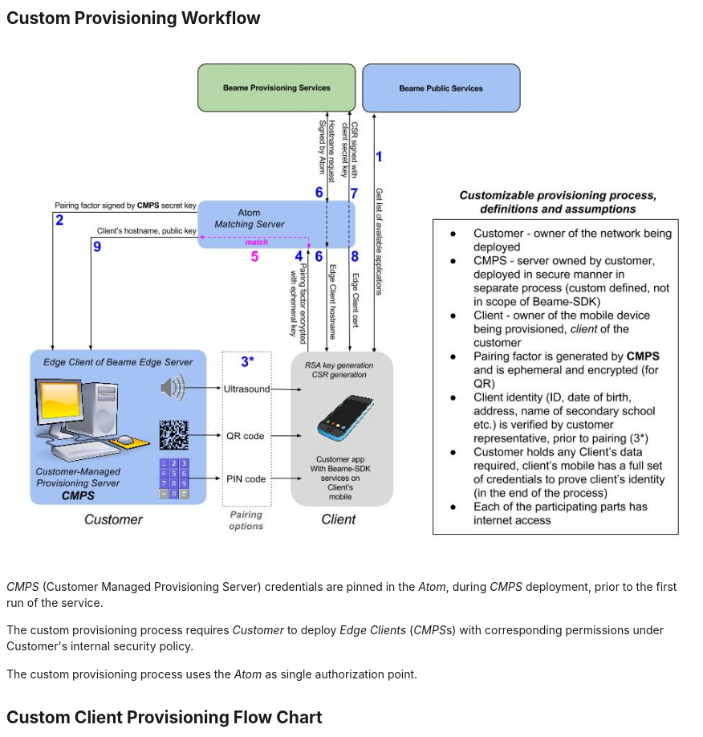 ## Custom Provisioning Workflow

![provisioning workflow](img/ProvisioningClient.jpg)

*CMPS* (Customer Managed Provisioning Server) credentials are pinned in the *Atom*, during *CMPS* deployment, prior to the first run of the service.

The custom provisioning process requires *Customer* to deploy *Edge Clients* (*CMPS*s) with corresponding permissions under Customer's internal security policy.

The custom provisioning process uses the *Atom* as single authorization point.

## Custom Client Provisioning Flow Chart
